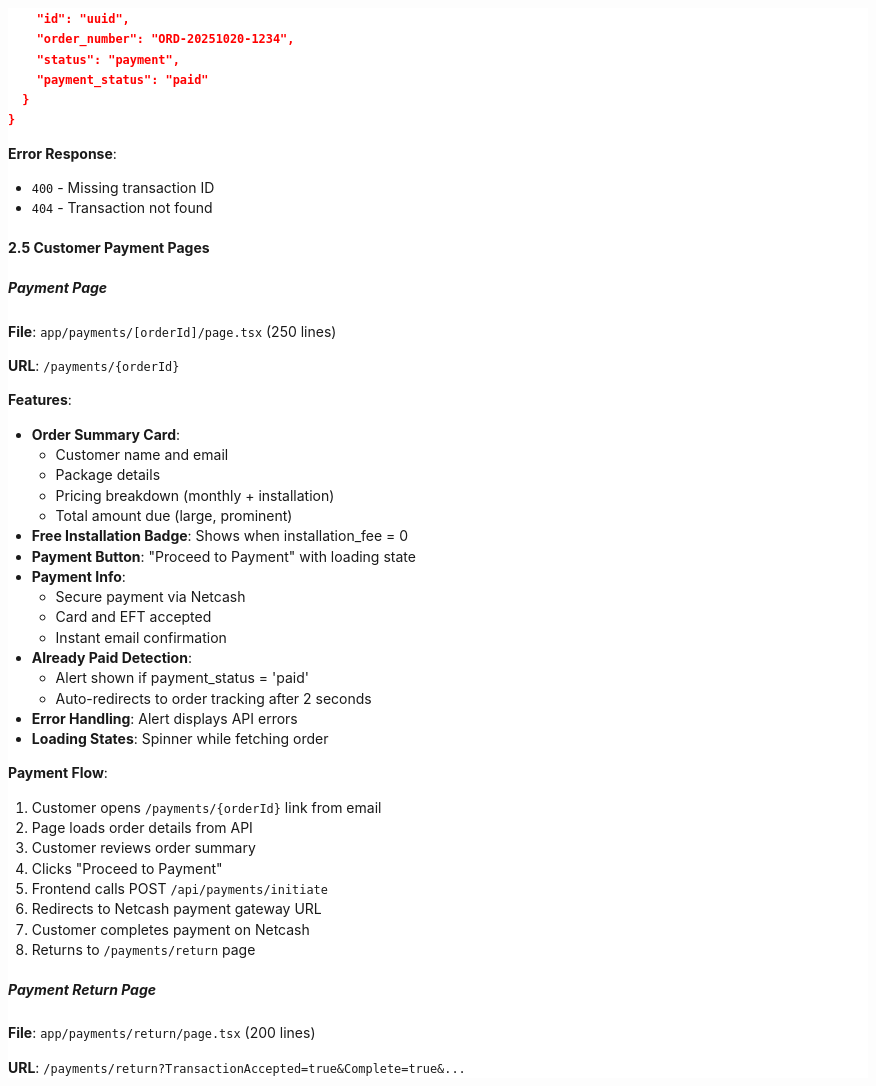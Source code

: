 ```json
    "id": "uuid",
    "order_number": "ORD-20251020-1234",
    "status": "payment",
    "payment_status": "paid"
  }
}
```

**Error Response**:
- `400` - Missing transaction ID
- `404` - Transaction not found

#### 2.5 Customer Payment Pages

##### Payment Page

**File**: `app/payments/[orderId]/page.tsx` (250 lines)

**URL**: `/payments/{orderId}`

**Features**:
- **Order Summary Card**:
  - Customer name and email
  - Package details
  - Pricing breakdown (monthly + installation)
  - Total amount due (large, prominent)
- **Free Installation Badge**: Shows when installation_fee = 0
- **Payment Button**: "Proceed to Payment" with loading state
- **Payment Info**:
  - Secure payment via Netcash
  - Card and EFT accepted
  - Instant email confirmation
- **Already Paid Detection**:
  - Alert shown if payment_status = 'paid'
  - Auto-redirects to order tracking after 2 seconds
- **Error Handling**: Alert displays API errors
- **Loading States**: Spinner while fetching order

**Payment Flow**:
1. Customer opens `/payments/{orderId}` link from email
2. Page loads order details from API
3. Customer reviews order summary
4. Clicks "Proceed to Payment"
5. Frontend calls POST `/api/payments/initiate`
6. Redirects to Netcash payment gateway URL
7. Customer completes payment on Netcash
8. Returns to `/payments/return` page

##### Payment Return Page

**File**: `app/payments/return/page.tsx` (200 lines)

**URL**: `/payments/return?TransactionAccepted=true&Complete=true&...`
